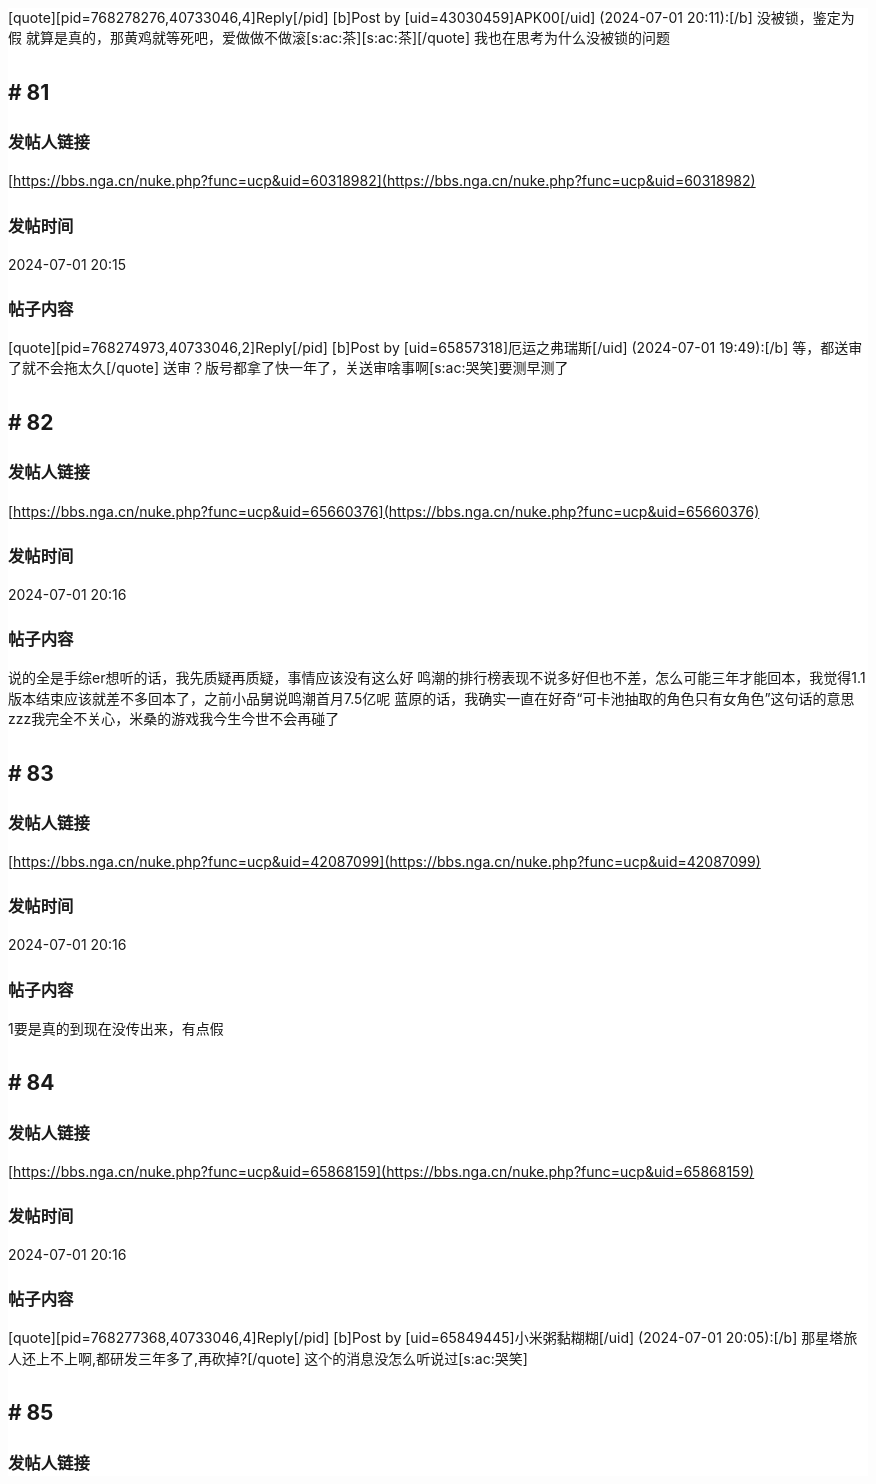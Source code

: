 [quote][pid=768278276,40733046,4]Reply[/pid] [b]Post by [uid=43030459]APK00[/uid] (2024-07-01 20:11):[/b]
没被锁，鉴定为假
就算是真的，那黄鸡就等死吧，爱做做不做滚[s:ac:茶][s:ac:茶][/quote]
我也在思考为什么没被锁的问题
## \# 81
### 发帖人链接
[https://bbs.nga.cn/nuke.php?func=ucp&uid=60318982](https://bbs.nga.cn/nuke.php?func=ucp&uid=60318982)
### 发帖时间
2024-07-01 20:15
### 帖子内容
[quote][pid=768274973,40733046,2]Reply[/pid] [b]Post by [uid=65857318]厄运之弗瑞斯[/uid] (2024-07-01 19:49):[/b]
等，都送审了就不会拖太久[/quote]
送审？版号都拿了快一年了，关送审啥事啊[s:ac:哭笑]要测早测了
## \# 82
### 发帖人链接
[https://bbs.nga.cn/nuke.php?func=ucp&uid=65660376](https://bbs.nga.cn/nuke.php?func=ucp&uid=65660376)
### 发帖时间
2024-07-01 20:16
### 帖子内容
说的全是手综er想听的话，我先质疑再质疑，事情应该没有这么好
鸣潮的排行榜表现不说多好但也不差，怎么可能三年才能回本，我觉得1.1版本结束应该就差不多回本了，之前小品舅说鸣潮首月7.5亿呢
蓝原的话，我确实一直在好奇“可卡池抽取的角色只有女角色”这句话的意思
zzz我完全不关心，米桑的游戏我今生今世不会再碰了
## \# 83
### 发帖人链接
[https://bbs.nga.cn/nuke.php?func=ucp&uid=42087099](https://bbs.nga.cn/nuke.php?func=ucp&uid=42087099)
### 发帖时间
2024-07-01 20:16
### 帖子内容
1要是真的到现在没传出来，有点假
## \# 84
### 发帖人链接
[https://bbs.nga.cn/nuke.php?func=ucp&uid=65868159](https://bbs.nga.cn/nuke.php?func=ucp&uid=65868159)
### 发帖时间
2024-07-01 20:16
### 帖子内容
[quote][pid=768277368,40733046,4]Reply[/pid] [b]Post by [uid=65849445]小米粥黏糊糊[/uid] (2024-07-01 20:05):[/b]
那星塔旅人还上不上啊,都研发三年多了,再砍掉?[/quote]
这个的消息没怎么听说过[s:ac:哭笑]
## \# 85
### 发帖人链接